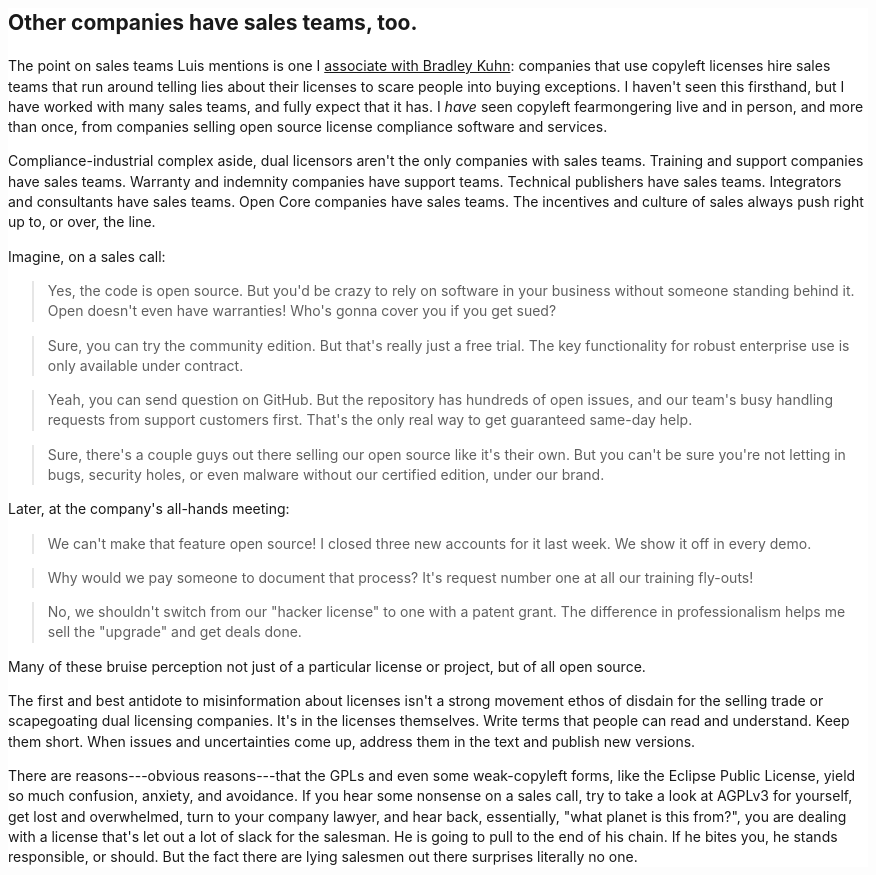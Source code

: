## Other companies have sales teams, too.

The point on sales teams Luis mentions is one I [associate with Bradley Kuhn](http://www.ebb.org/bkuhn/blog/2020/01/06/copyleft-equality.html): companies that use copyleft licenses hire sales teams that run around telling lies about their licenses to scare people into buying exceptions.  I haven't seen this firsthand, but I have worked with many sales teams, and fully expect that it has.  I _have_ seen copyleft fearmongering live and in person, and more than once, from companies selling open source license compliance software and services.

Compliance-industrial complex aside, dual licensors aren't the only companies with sales teams.  Training and support companies have sales teams.  Warranty and indemnity companies have support teams.  Technical publishers have sales teams.  Integrators and consultants have sales teams.  Open Core companies have sales teams.  The incentives and culture of sales always push right up to, or over, the line.

Imagine, on a sales call:

>  Yes, the code is open source.  But you'd be crazy to rely on software in your business without someone standing behind it.  Open doesn't even have warranties!  Who's gonna cover you if you get sued?

>  Sure, you can try the community edition.  But that's really just a free trial.  The key functionality for robust enterprise use is only available under contract.

>  Yeah, you can send question on GitHub.  But the repository has hundreds of open issues, and our team's busy handling requests from support customers first.  That's the only real way to get guaranteed same-day help.

>  Sure, there's a couple guys out there selling our open source like it's their own.  But you can't be sure you're not letting in bugs, security holes, or even malware without our certified edition, under our brand.

Later, at the company's all-hands meeting:

>  We can't make that feature open source!  I closed three new accounts for it last week.  We show it off in every demo.

>  Why would we pay someone to document that process?  It's request number one at all our training fly-outs!

>  No, we shouldn't switch from our "hacker license" to one with a patent grant.  The difference in professionalism helps me sell the "upgrade" and get deals done.

Many of these bruise perception not just of a particular license or project, but of all open source.

The first and best antidote to misinformation about licenses isn't a strong movement ethos of disdain for the selling trade or scapegoating dual licensing companies.  It's in the licenses themselves.  Write terms that people can read and understand.  Keep them short.  When issues and uncertainties come up, address them in the text and publish new versions.

There are reasons---obvious reasons---that the GPLs and even some weak-copyleft forms, like the Eclipse Public License, yield so much confusion, anxiety, and avoidance.  If you hear some nonsense on a sales call, try to take a look at AGPLv3 for yourself, get lost and overwhelmed, turn to your company lawyer, and hear back, essentially, "what planet is this from?", you are dealing with a license that's let out a lot of slack for the salesman.  He is going to pull to the end of his chain.  If he bites you, he stands responsible, or should.  But the fact there are lying salesmen out there surprises literally no one.
